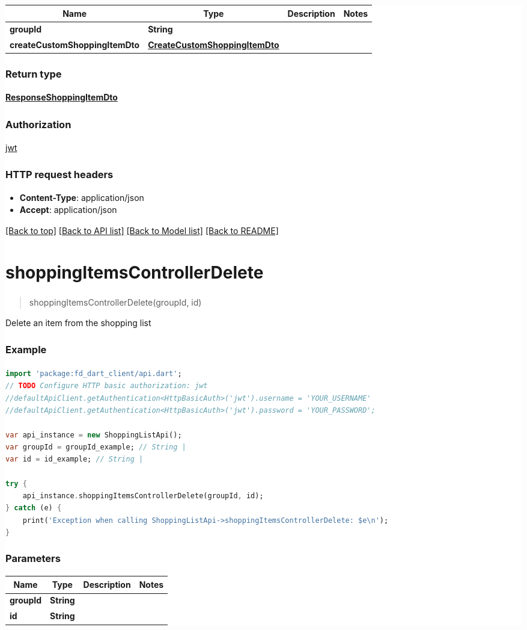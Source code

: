 Name | Type | Description  | Notes
------------- | ------------- | ------------- | -------------
 **groupId** | **String**|  | 
 **createCustomShoppingItemDto** | [**CreateCustomShoppingItemDto**](CreateCustomShoppingItemDto.md)|  | 

### Return type

[**ResponseShoppingItemDto**](ResponseShoppingItemDto.md)

### Authorization

[jwt](../README.md#jwt)

### HTTP request headers

 - **Content-Type**: application/json
 - **Accept**: application/json

[[Back to top]](#) [[Back to API list]](../README.md#documentation-for-api-endpoints) [[Back to Model list]](../README.md#documentation-for-models) [[Back to README]](../README.md)

# **shoppingItemsControllerDelete**
> shoppingItemsControllerDelete(groupId, id)

Delete an item from the shopping list

### Example 
```dart
import 'package:fd_dart_client/api.dart';
// TODO Configure HTTP basic authorization: jwt
//defaultApiClient.getAuthentication<HttpBasicAuth>('jwt').username = 'YOUR_USERNAME'
//defaultApiClient.getAuthentication<HttpBasicAuth>('jwt').password = 'YOUR_PASSWORD';

var api_instance = new ShoppingListApi();
var groupId = groupId_example; // String | 
var id = id_example; // String | 

try { 
    api_instance.shoppingItemsControllerDelete(groupId, id);
} catch (e) {
    print('Exception when calling ShoppingListApi->shoppingItemsControllerDelete: $e\n');
}
```

### Parameters

Name | Type | Description  | Notes
------------- | ------------- | ------------- | -------------
 **groupId** | **String**|  | 
 **id** | **String**|  | 
